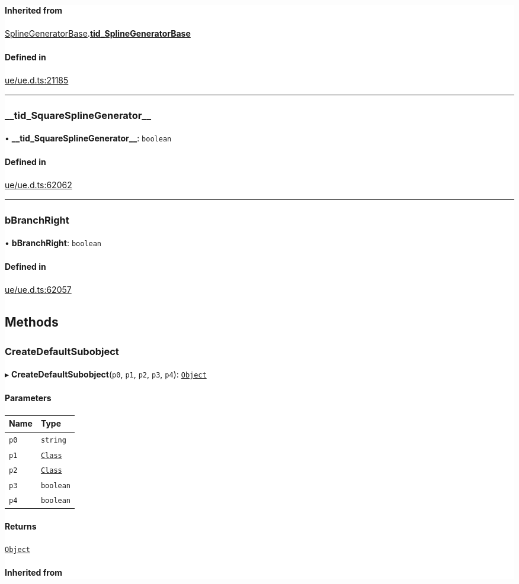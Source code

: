 #### Inherited from

[SplineGeneratorBase](ue_ue.SplineGeneratorBase.md).[__tid_SplineGeneratorBase__](ue_ue.SplineGeneratorBase.md#__tid_splinegeneratorbase__)

#### Defined in

[ue/ue.d.ts:21185](https://github.com/YugMetaverse/yug_typings/blob/b7d9b19/ue/ue.d.ts#L21185)

___

### \_\_tid\_SquareSplineGenerator\_\_

• **\_\_tid\_SquareSplineGenerator\_\_**: `boolean`

#### Defined in

[ue/ue.d.ts:62062](https://github.com/YugMetaverse/yug_typings/blob/b7d9b19/ue/ue.d.ts#L62062)

___

### bBranchRight

• **bBranchRight**: `boolean`

#### Defined in

[ue/ue.d.ts:62057](https://github.com/YugMetaverse/yug_typings/blob/b7d9b19/ue/ue.d.ts#L62057)

## Methods

### CreateDefaultSubobject

▸ **CreateDefaultSubobject**(`p0`, `p1`, `p2`, `p3`, `p4`): [`Object`](ue_ue.Object.md)

#### Parameters

| Name | Type |
| :------ | :------ |
| `p0` | `string` |
| `p1` | [`Class`](ue_ue.Class.md) |
| `p2` | [`Class`](ue_ue.Class.md) |
| `p3` | `boolean` |
| `p4` | `boolean` |

#### Returns

[`Object`](ue_ue.Object.md)

#### Inherited from
